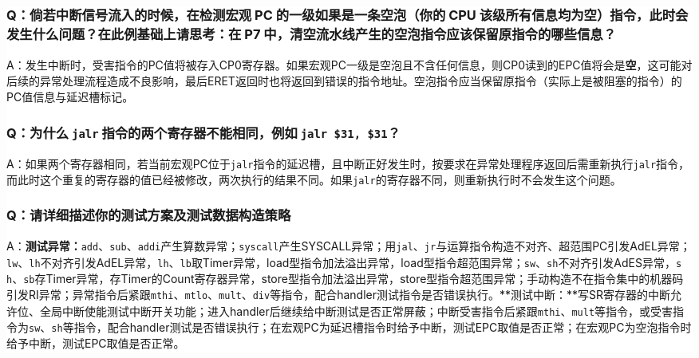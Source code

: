 ### Q：倘若中断信号流入的时候，在检测宏观 PC 的一级如果是一条空泡（你的 CPU 该级所有信息均为空）指令，此时会发生什么问题？在此例基础上请思考：在 P7 中，清空流水线产生的空泡指令应该保留原指令的哪些信息？

A：发生中断时，受害指令的PC值将被存入CP0寄存器。如果宏观PC一级是空泡且不含任何信息，则CP0读到的EPC值将会是**空**，这可能对后续的异常处理流程造成不良影响，最后ERET返回时也将返回到错误的指令地址。空泡指令应当保留原指令（实际上是被阻塞的指令）的PC值信息与延迟槽标记。

### Q：为什么 `jalr` 指令的两个寄存器不能相同，例如 `jalr $31, $31`？

A：如果两个寄存器相同，若当前宏观PC位于`jalr`指令的延迟槽，且中断正好发生时，按要求在异常处理程序返回后需重新执行`jalr`指令，而此时这个重复的寄存器的值已经被修改，两次执行的结果不同。如果`jalr`的寄存器不同，则重新执行时不会发生这个问题。

### Q：请详细描述你的测试方案及测试数据构造策略

A：**测试异常：**`add`、`sub`、`addi`产生算数异常；`syscall`产生SYSCALL异常；用`jal`、`jr`与运算指令构造不对齐、超范围PC引发AdEL异常；`lw`、`lh`不对齐引发AdEL异常，`lh`、`lb`取Timer异常，load型指令加法溢出异常，load型指令超范围异常；`sw`、`sh`不对齐引发AdES异常，`sh`、`sb`存Timer异常，存Timer的Count寄存器异常，store型指令加法溢出异常，store型指令超范围异常；手动构造不在指令集中的机器码引发RI异常；异常指令后紧跟`mthi`、`mtlo`、`mult`、`div`等指令，配合handler测试指令是否错误执行。**测试中断：**写SR寄存器的中断允许位、全局中断使能测试中断开关功能；进入handler后继续给中断测试是否正常屏蔽；中断受害指令后紧跟`mthi`、`mult`等指令，或受害指令为`sw`、`sh`等指令，配合handler测试是否错误执行；在宏观PC为延迟槽指令时给予中断，测试EPC取值是否正常；在宏观PC为空泡指令时给予中断，测试EPC取值是否正常。
